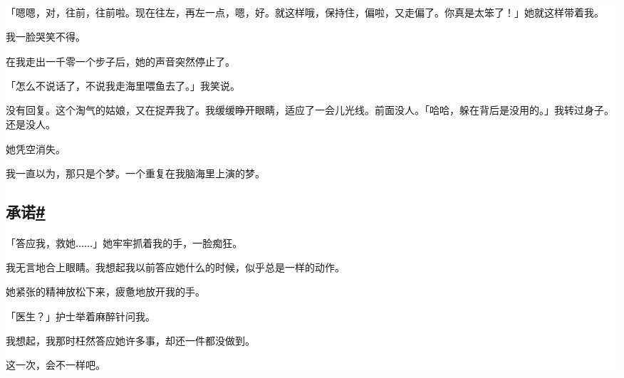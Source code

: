   <p>
    「嗯嗯，对，往前，往前啦。现在往左，再左一点，嗯，好。就这样哦，保持住，偏啦，又走偏了。你真是太笨了！」她就这样带着我。
  </p>
  
  <p>
    我一脸哭笑不得。
  </p>
  
  <p>
    在我走出一千零一个步子后，她的声音突然停止了。
  </p>
  
  <p>
    「怎么不说话了，不说我走海里喂鱼去了。」我笑说。
  </p>
  
  <p>
    没有回复。这个淘气的姑娘，又在捉弄我了。我缓缓睁开眼睛，适应了一会儿光线。前面没人。「哈哈，躲在背后是没用的。」我转过身子。还是没人。
  </p>
  
  <p>
    她凭空消失。
  </p>
  
  <p>
    我一直以为，那只是个梦。一个重复在我脑海里上演的梦。
  </p>
  
  <h2 class="storycontent-h2">
    <span id="i-3">承诺</span><a title="标题链接地址" class="u-floatRight hidden" id="heyi-3" href="#i-3"><span class="" aria-hidden="true">#</span></a>
  </h2>
  
  <p>
    「答应我，救她&#8230;&#8230;」她牢牢抓着我的手，一脸痴狂。
  </p>
  
  <p>
    我无言地合上眼睛。我想起我以前答应她什么的时候，似乎总是一样的动作。
  </p>
  
  <p>
    她紧张的精神放松下来，疲惫地放开我的手。
  </p>
  
  <p>
    「医生？」护士举着麻醉针问我。
  </p>
  
  <p>
    我想起，我那时枉然答应她许多事，却还一件都没做到。
  </p>
  
  <p>
    这一次，会不一样吧。
  </p>
  